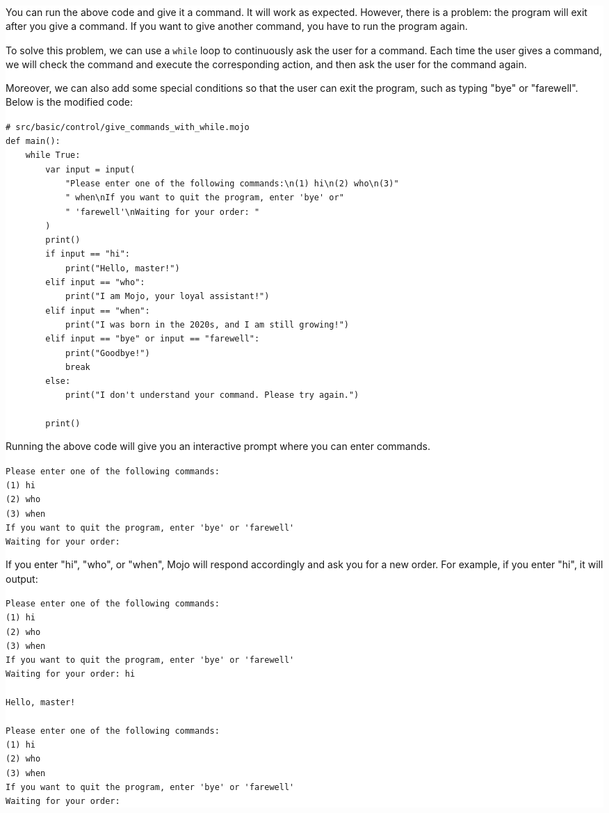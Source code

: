 You can run the above code and give it a command. It will work as expected. However, there is a problem: the program will exit after you give a command. If you want to give another command, you have to run the program again.

To solve this problem, we can use a `while` loop to continuously ask the user for a command. Each time the user gives a command, we will check the command and execute the corresponding action, and then ask the user for the command again.

Moreover, we can also add some special conditions so that the user can exit the program, such as typing "bye" or "farewell". Below is the modified code:

```mojo
# src/basic/control/give_commands_with_while.mojo
def main():
    while True:
        var input = input(
            "Please enter one of the following commands:\n(1) hi\n(2) who\n(3)"
            " when\nIf you want to quit the program, enter 'bye' or"
            " 'farewell'\nWaiting for your order: "
        )
        print()
        if input == "hi":
            print("Hello, master!")
        elif input == "who":
            print("I am Mojo, your loyal assistant!")
        elif input == "when":
            print("I was born in the 2020s, and I am still growing!")
        elif input == "bye" or input == "farewell":
            print("Goodbye!")
            break
        else:
            print("I don't understand your command. Please try again.")

        print()
```

Running the above code will give you an interactive prompt where you can enter commands.

```console
Please enter one of the following commands:
(1) hi
(2) who
(3) when
If you want to quit the program, enter 'bye' or 'farewell'
Waiting for your order: 
```

If you enter "hi", "who", or "when", Mojo will respond accordingly and ask you for a new order. For example, if you enter "hi", it will output:

```console
Please enter one of the following commands:
(1) hi
(2) who
(3) when
If you want to quit the program, enter 'bye' or 'farewell'
Waiting for your order: hi

Hello, master!

Please enter one of the following commands:
(1) hi
(2) who
(3) when
If you want to quit the program, enter 'bye' or 'farewell'
Waiting for your order: 
```
